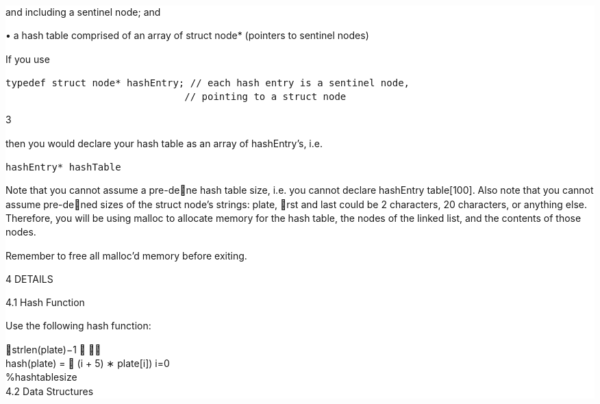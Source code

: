and including a sentinel node; and

• a hash table comprised of an array of struct node* (pointers to sentinel nodes)

If you use

<pre>typedef struct node* hashEntry; // each hash entry is a sentinel node,
                               // pointing to a struct node
</pre>
3

</div>
</div>
</div>
<div class="page" title="Page 4">
<div class="layoutArea">
<div class="column">
then you would declare your hash table as an array of hashEntry’s, i.e.

<pre>hashEntry* hashTable
</pre>
Note that you cannot assume a pre-de􏰄ne hash table size, i.e. you cannot declare hashEntry table[100]. Also note that you cannot assume pre-de􏰄ned sizes of the struct node’s strings: plate, 􏰄rst and last could be 2 characters, 20 characters, or anything else. Therefore, you will be using malloc to allocate memory for the hash table, the nodes of the linked list, and the contents of those nodes.

Remember to free all malloc’d memory before exiting.

</div>
</div>
<div class="layoutArea">
<div class="column">
4 DETAILS

4.1 Hash Function

Use the following hash function:

</div>
</div>
<div class="layoutArea">
<div class="column">
strlen(plate)−1  

</div>
</div>
<div class="layoutArea">
<div class="column">
hash(plate) = 􏰉 (i + 5) ∗ plate[i]) i=0

</div>
<div class="column">
%hashtablesize

</div>
</div>
<div class="layoutArea">
<div class="column">
4.2 Data Structures
